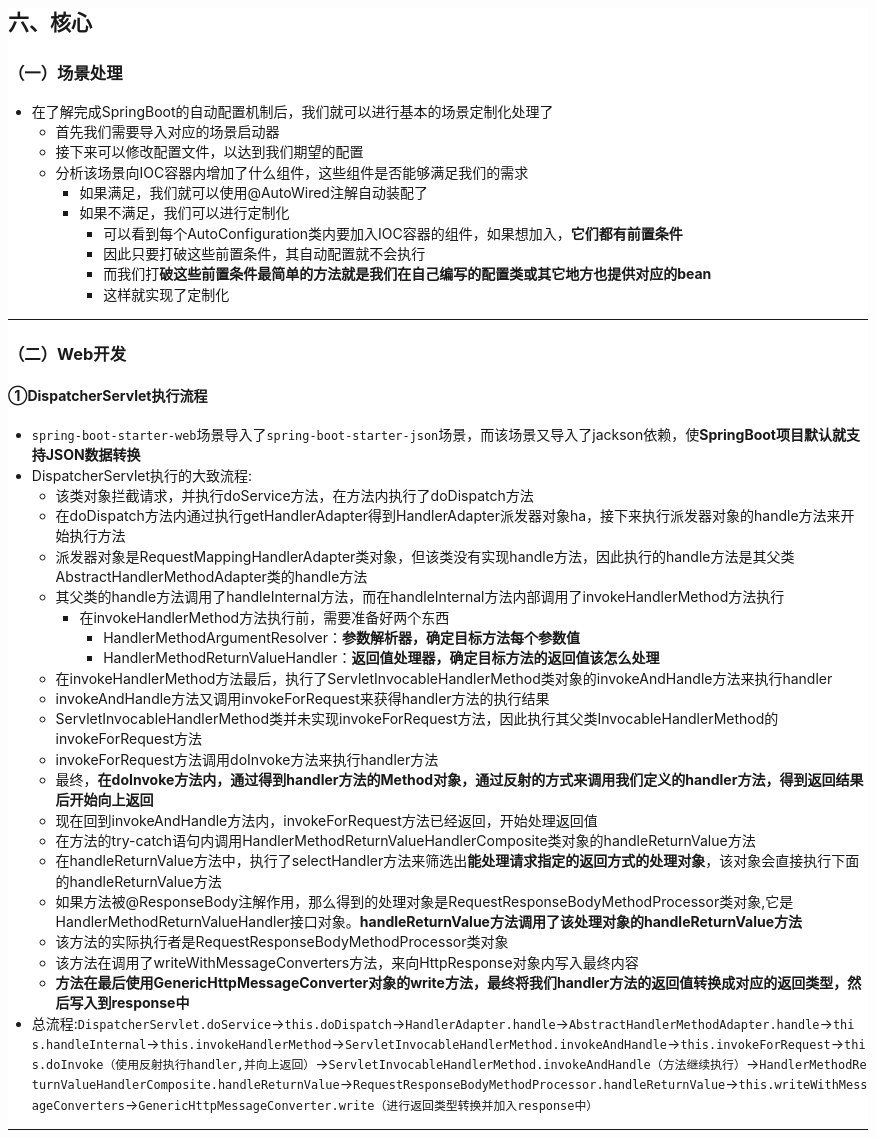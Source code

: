 
## 六、核心

### （一）场景处理

+ 在了解完成SpringBoot的自动配置机制后，我们就可以进行基本的场景定制化处理了
  + 首先我们需要导入对应的场景启动器
  + 接下来可以修改配置文件，以达到我们期望的配置
  + 分析该场景向IOC容器内增加了什么组件，这些组件是否能够满足我们的需求
    + 如果满足，我们就可以使用@AutoWired注解自动装配了
    + 如果不满足，我们可以进行定制化
      + 可以看到每个AutoConfiguration类内要加入IOC容器的组件，如果想加入，**它们都有前置条件**
      + 因此只要打破这些前置条件，其自动配置就不会执行
      + 而我们打**破这些前置条件最简单的方法就是我们在自己编写的配置类或其它地方也提供对应的bean**
      + 这样就实现了定制化

---

### （二）Web开发

#### ①DispatcherServlet执行流程

+ `spring-boot-starter-web`场景导入了`spring-boot-starter-json`场景，而该场景又导入了jackson依赖，使**SpringBoot项目默认就支持JSON数据转换**
+ DispatcherServlet执行的大致流程:
  + 该类对象拦截请求，并执行doService方法，在方法内执行了doDispatch方法
  + 在doDispatch方法内通过执行getHandlerAdapter得到HandlerAdapter派发器对象ha，接下来执行派发器对象的handle方法来开始执行方法
  + 派发器对象是RequestMappingHandlerAdapter类对象，但该类没有实现handle方法，因此执行的handle方法是其父类AbstractHandlerMethodAdapter类的handle方法
  + 其父类的handle方法调用了handleInternal方法，而在handleInternal方法内部调用了invokeHandlerMethod方法执行
    + 在invokeHandlerMethod方法执行前，需要准备好两个东西
      + HandlerMethodArgumentResolver：**参数解析器，确定目标方法每个参数值**
      + HandlerMethodReturnValueHandler：**返回值处理器，确定目标方法的返回值该怎么处理**
  + 在invokeHandlerMethod方法最后，执行了ServletInvocableHandlerMethod类对象的invokeAndHandle方法来执行handler
  + invokeAndHandle方法又调用invokeForRequest来获得handler方法的执行结果
  + ServletInvocableHandlerMethod类并未实现invokeForRequest方法，因此执行其父类InvocableHandlerMethod的invokeForRequest方法
  + invokeForRequest方法调用doInvoke方法来执行handler方法
  + 最终，**在doInvoke方法内，通过得到handler方法的Method对象，通过反射的方式来调用我们定义的handler方法，得到返回结果后开始向上返回**
  + 现在回到invokeAndHandle方法内，invokeForRequest方法已经返回，开始处理返回值
  + 在方法的try-catch语句内调用HandlerMethodReturnValueHandlerComposite类对象的handleReturnValue方法
  + 在handleReturnValue方法中，执行了selectHandler方法来筛选出**能处理请求指定的返回方式的处理对象**，该对象会直接执行下面的handleReturnValue方法
  + 如果方法被@ResponseBody注解作用，那么得到的处理对象是RequestResponseBodyMethodProcessor类对象,它是HandlerMethodReturnValueHandler接口对象。**handleReturnValue方法调用了该处理对象的handleReturnValue方法**
  + 该方法的实际执行者是RequestResponseBodyMethodProcessor类对象
  + 该方法在调用了writeWithMessageConverters方法，来向HttpResponse对象内写入最终内容
  + **方法在最后使用GenericHttpMessageConverter对象的write方法，最终将我们handler方法的返回值转换成对应的返回类型，然后写入到response中**
+ 总流程:`DispatcherServlet.doService`->`this.doDispatch`->`HandlerAdapter.handle`->`AbstractHandlerMethodAdapter.handle`->`this.handleInternal`->`this.invokeHandlerMethod`->`ServletInvocableHandlerMethod.invokeAndHandle`->`this.invokeForRequest`->`this.doInvoke（使用反射执行handler,并向上返回）`->`ServletInvocableHandlerMethod.invokeAndHandle（方法继续执行）`->`HandlerMethodReturnValueHandlerComposite.handleReturnValue`->`RequestResponseBodyMethodProcessor.handleReturnValue`->`this.writeWithMessageConverters`->`GenericHttpMessageConverter.write（进行返回类型转换并加入response中）`

---